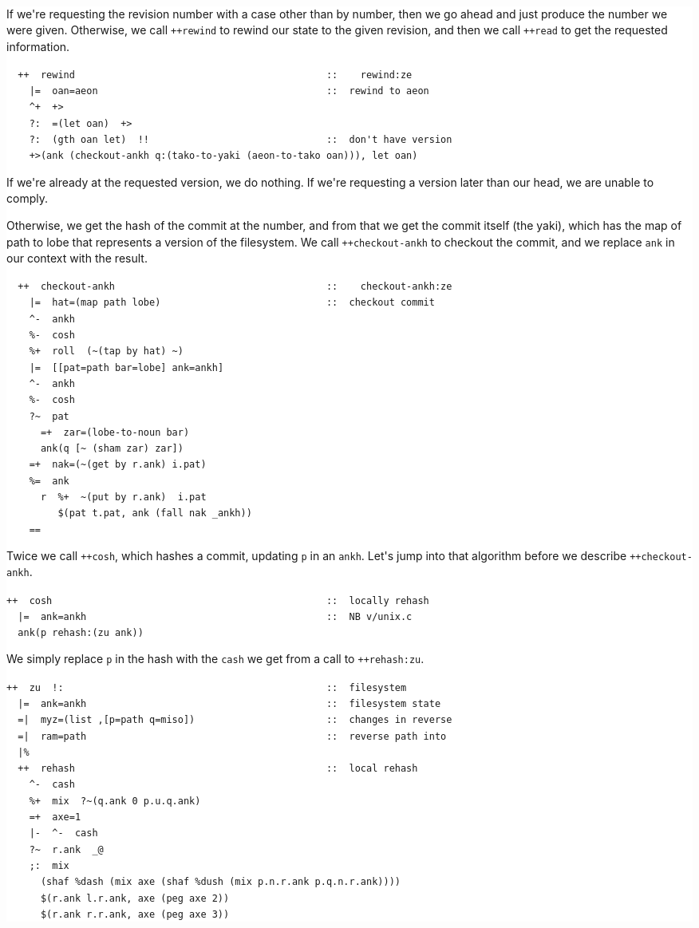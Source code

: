 If we're requesting the revision number with a case other than by number, then
we go ahead and just produce the number we were given. Otherwise, we call
`++rewind` to rewind our state to the given revision, and then we call `++read`
to get the requested information.

      ++  rewind                                            ::    rewind:ze
        |=  oan=aeon                                        ::  rewind to aeon
        ^+  +>
        ?:  =(let oan)  +>
        ?:  (gth oan let)  !!                               ::  don't have version
        +>(ank (checkout-ankh q:(tako-to-yaki (aeon-to-tako oan))), let oan)

If we're already at the requested version, we do nothing. If we're requesting a
version later than our head, we are unable to comply.

Otherwise, we get the hash of the commit at the number, and from that we get the
commit itself (the yaki), which has the map of path to lobe that represents a
version of the filesystem. We call `++checkout-ankh` to checkout the commit, and
we replace `ank` in our context with the result.

      ++  checkout-ankh                                     ::    checkout-ankh:ze
        |=  hat=(map path lobe)                             ::  checkout commit
        ^-  ankh
        %-  cosh
        %+  roll  (~(tap by hat) ~)
        |=  [[pat=path bar=lobe] ank=ankh]
        ^-  ankh
        %-  cosh
        ?~  pat
          =+  zar=(lobe-to-noun bar)
          ank(q [~ (sham zar) zar])
        =+  nak=(~(get by r.ank) i.pat)
        %=  ank
          r  %+  ~(put by r.ank)  i.pat 
             $(pat t.pat, ank (fall nak _ankh))
        ==

Twice we call `++cosh`, which hashes a commit, updating `p` in an `ankh`. Let's
jump into that algorithm before we describe `++checkout-ankh`.

    ++  cosh                                                ::  locally rehash
      |=  ank=ankh                                          ::  NB v/unix.c
      ank(p rehash:(zu ank))

We simply replace `p` in the hash with the `cash` we get from a call to
`++rehash:zu`.

    ++  zu  !:                                              ::  filesystem
      |=  ank=ankh                                          ::  filesystem state
      =|  myz=(list ,[p=path q=miso])                       ::  changes in reverse
      =|  ram=path                                          ::  reverse path into
      |%
      ++  rehash                                            ::  local rehash
        ^-  cash
        %+  mix  ?~(q.ank 0 p.u.q.ank)
        =+  axe=1
        |-  ^-  cash
        ?~  r.ank  _@
        ;:  mix
          (shaf %dash (mix axe (shaf %dush (mix p.n.r.ank p.q.n.r.ank))))
          $(r.ank l.r.ank, axe (peg axe 2))
          $(r.ank r.r.ank, axe (peg axe 3))